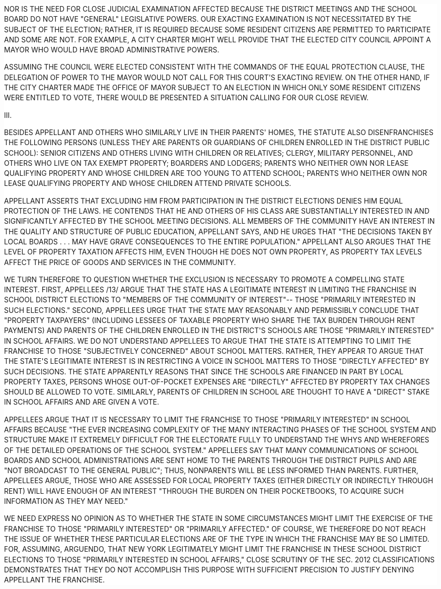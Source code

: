 NOR IS THE NEED FOR CLOSE JUDICIAL EXAMINATION AFFECTED BECAUSE THE DISTRICT MEETINGS AND THE SCHOOL BOARD DO NOT HAVE "GENERAL" LEGISLATIVE POWERS.  OUR EXACTING EXAMINATION IS NOT NECESSITATED BY THE SUBJECT OF THE ELECTION; RATHER, IT IS REQUIRED BECAUSE SOME RESIDENT CITIZENS ARE PERMITTED TO PARTICIPATE AND SOME ARE NOT.  FOR EXAMPLE, A CITY CHARTER MIGHT WELL PROVIDE THAT THE ELECTED CITY COUNCIL APPOINT A MAYOR WHO WOULD HAVE BROAD ADMINISTRATIVE POWERS.

ASSUMING THE COUNCIL WERE ELECTED CONSISTENT WITH THE COMMANDS OF THE EQUAL PROTECTION CLAUSE, THE DELEGATION OF POWER TO THE MAYOR WOULD NOT CALL FOR THIS COURT'S EXACTING REVIEW.  ON THE OTHER HAND, IF THE CITY CHARTER MADE THE OFFICE OF MAYOR SUBJECT TO AN ELECTION IN WHICH ONLY SOME RESIDENT CITIZENS WERE ENTITLED TO VOTE, THERE WOULD BE PRESENTED A SITUATION CALLING FOR OUR CLOSE REVIEW.

III.

BESIDES APPELLANT AND OTHERS WHO SIMILARLY LIVE IN THEIR PARENTS' HOMES, THE STATUTE ALSO DISENFRANCHISES THE FOLLOWING PERSONS (UNLESS THEY ARE PARENTS OR GUARDIANS OF CHILDREN ENROLLED IN THE DISTRICT PUBLIC SCHOOL):  SENIOR CITIZENS AND OTHERS LIVING WITH CHILDREN OR RELATIVES; CLERGY, MILITARY PERSONNEL, AND OTHERS WHO LIVE ON TAX EXEMPT PROPERTY; BOARDERS AND LODGERS; PARENTS WHO NEITHER OWN NOR LEASE QUALIFYING PROPERTY AND WHOSE CHILDREN ARE TOO YOUNG TO ATTEND SCHOOL; PARENTS WHO NEITHER OWN NOR LEASE QUALIFYING PROPERTY AND WHOSE CHILDREN ATTEND PRIVATE SCHOOLS.

APPELLANT ASSERTS THAT EXCLUDING HIM FROM PARTICIPATION IN THE DISTRICT ELECTIONS DENIES HIM EQUAL PROTECTION OF THE LAWS.  HE CONTENDS THAT HE AND OTHERS OF HIS CLASS ARE SUBSTANTIALLY INTERESTED IN AND SIGNIFICANTLY AFFECTED BY THE SCHOOL MEETING DECISIONS.  ALL MEMBERS OF THE COMMUNITY HAVE AN INTEREST IN THE QUALITY AND STRUCTURE OF PUBLIC EDUCATION, APPELLANT SAYS, AND HE URGES THAT "THE DECISIONS TAKEN BY LOCAL BOARDS . . . MAY HAVE GRAVE CONSEQUENCES TO THE ENTIRE POPULATION."  APPELLANT ALSO ARGUES THAT THE LEVEL OF PROPERTY TAXATION AFFECTS HIM, EVEN THOUGH HE DOES NOT OWN PROPERTY, AS PROPERTY TAX LEVELS AFFECT THE PRICE OF GOODS AND SERVICES IN THE COMMUNITY.

WE TURN THEREFORE TO QUESTION WHETHER THE EXCLUSION IS NECESSARY TO PROMOTE A COMPELLING STATE INTEREST.  FIRST, APPELLEES /13/  ARGUE THAT THE STATE HAS A LEGITIMATE INTEREST IN LIMITING THE FRANCHISE IN SCHOOL DISTRICT ELECTIONS TO "MEMBERS OF THE COMMUNITY OF INTEREST"-- THOSE "PRIMARILY INTERESTED IN SUCH ELECTIONS."  SECOND, APPELLEES URGE THAT THE STATE MAY REASONABLY AND PERMISSIBLY CONCLUDE THAT "PROPERTY TAXPAYERS" (INCLUDING LESSEES OF TAXABLE PROPERTY WHO SHARE THE TAX BURDEN THROUGH RENT PAYMENTS) AND PARENTS OF THE CHILDREN ENROLLED IN THE DISTRICT'S SCHOOLS ARE THOSE "PRIMARILY INTERESTED" IN SCHOOL AFFAIRS.     WE DO NOT UNDERSTAND APPELLEES TO ARGUE THAT THE STATE IS ATTEMPTING TO LIMIT THE FRANCHISE TO THOSE "SUBJECTIVELY CONCERNED" ABOUT SCHOOL MATTERS.  RATHER, THEY APPEAR TO ARGUE THAT THE STATE'S LEGITIMATE INTEREST IS IN RESTRICTING A VOICE IN SCHOOL MATTERS TO THOSE "DIRECTLY AFFECTED" BY SUCH DECISIONS.  THE STATE APPARENTLY REASONS THAT SINCE THE SCHOOLS ARE FINANCED IN PART BY LOCAL PROPERTY TAXES, PERSONS WHOSE OUT-OF-POCKET EXPENSES ARE "DIRECTLY" AFFECTED BY PROPERTY TAX CHANGES SHOULD BE ALLOWED TO VOTE.  SIMILARLY, PARENTS OF CHILDREN IN SCHOOL ARE THOUGHT TO HAVE A "DIRECT" STAKE IN SCHOOL AFFAIRS AND ARE GIVEN A VOTE.

APPELLEES ARGUE THAT IT IS NECESSARY TO LIMIT THE FRANCHISE TO THOSE "PRIMARILY INTERESTED" IN SCHOOL AFFAIRS BECAUSE "THE EVER INCREASING COMPLEXITY OF THE MANY INTERACTING PHASES OF THE SCHOOL SYSTEM AND STRUCTURE MAKE IT EXTREMELY DIFFICULT FOR THE ELECTORATE FULLY TO UNDERSTAND THE WHYS AND WHEREFORES OF THE DETAILED OPERATIONS OF THE SCHOOL SYSTEM."  APPELLEES SAY THAT MANY COMMUNICATIONS OF SCHOOL BOARDS AND SCHOOL ADMINISTRATIONS ARE SENT HOME TO THE PARENTS THROUGH THE DISTRICT PUPILS AND ARE "NOT BROADCAST TO THE GENERAL PUBLIC"; THUS, NONPARENTS WILL BE LESS INFORMED THAN PARENTS.  FURTHER, APPELLEES ARGUE, THOSE WHO ARE ASSESSED FOR LOCAL PROPERTY TAXES (EITHER DIRECTLY OR INDIRECTLY THROUGH RENT) WILL HAVE ENOUGH OF AN INTEREST "THROUGH THE BURDEN ON THEIR POCKETBOOKS, TO ACQUIRE SUCH INFORMATION AS THEY MAY NEED."

WE NEED EXPRESS NO OPINION AS TO WHETHER THE STATE IN SOME CIRCUMSTANCES MIGHT LIMIT THE EXERCISE OF THE FRANCHISE TO THOSE "PRIMARILY INTERESTED" OR "PRIMARILY AFFECTED."  OF COURSE, WE THEREFORE DO NOT REACH THE ISSUE OF WHETHER THESE PARTICULAR ELECTIONS ARE OF THE TYPE IN WHICH THE FRANCHISE MAY BE SO LIMITED.  FOR, ASSUMING, ARGUENDO, THAT NEW YORK LEGITIMATELY MIGHT LIMIT THE FRANCHISE IN THESE SCHOOL DISTRICT ELECTIONS TO THOSE "PRIMARILY INTERESTED IN SCHOOL AFFAIRS," CLOSE SCRUTINY OF THE SEC. 2012 CLASSIFICATIONS DEMONSTRATES THAT THEY DO NOT ACCOMPLISH THIS PURPOSE WITH SUFFICIENT PRECISION TO JUSTIFY DENYING APPELLANT THE FRANCHISE.
